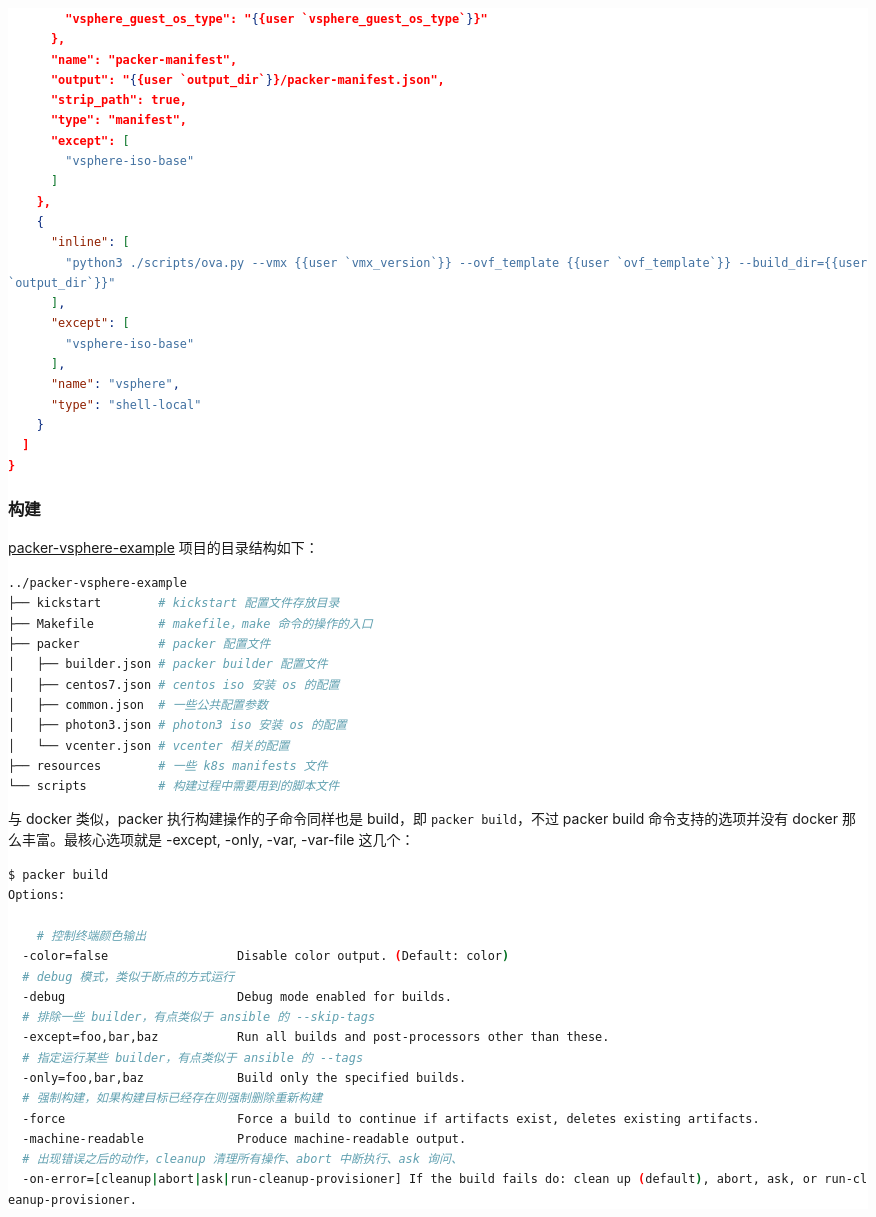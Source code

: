 ```json
        "vsphere_guest_os_type": "{{user `vsphere_guest_os_type`}}"
      },
      "name": "packer-manifest",
      "output": "{{user `output_dir`}}/packer-manifest.json",
      "strip_path": true,
      "type": "manifest",
      "except": [
        "vsphere-iso-base"
      ]
    },
    {
      "inline": [
        "python3 ./scripts/ova.py --vmx {{user `vmx_version`}} --ovf_template {{user `ovf_template`}} --build_dir={{user `output_dir`}}"
      ],
      "except": [
        "vsphere-iso-base"
      ],
      "name": "vsphere",
      "type": "shell-local"
    }
  ]
}
```

### 构建

[packer-vsphere-example](https://github.com/muzi502/packer-vsphere-example) 项目的目录结构如下：

```bash
../packer-vsphere-example
├── kickstart        # kickstart 配置文件存放目录
├── Makefile         # makefile，make 命令的操作的入口
├── packer           # packer 配置文件
│   ├── builder.json # packer builder 配置文件
│   ├── centos7.json # centos iso 安装 os 的配置
│   ├── common.json  # 一些公共配置参数
│   ├── photon3.json # photon3 iso 安装 os 的配置
│   └── vcenter.json # vcenter 相关的配置
├── resources        # 一些 k8s manifests 文件
└── scripts          # 构建过程中需要用到的脚本文件
```

与 docker 类似，packer 执行构建操作的子命令同样也是 build，即 `packer build`，不过 packer build 命令支持的选项并没有 docker 那么丰富。最核心选项就是 -except, -only, -var,  -var-file 这几个：

```bash
$ packer build
Options:

	# 控制终端颜色输出
  -color=false                  Disable color output. (Default: color)
  # debug 模式，类似于断点的方式运行
  -debug                        Debug mode enabled for builds.
  # 排除一些 builder，有点类似于 ansible 的 --skip-tags
  -except=foo,bar,baz           Run all builds and post-processors other than these.
  # 指定运行某些 builder，有点类似于 ansible 的 --tags
  -only=foo,bar,baz             Build only the specified builds.
  # 强制构建，如果构建目标已经存在则强制删除重新构建
  -force                        Force a build to continue if artifacts exist, deletes existing artifacts.
  -machine-readable             Produce machine-readable output.
  # 出现错误之后的动作，cleanup 清理所有操作、abort 中断执行、ask 询问、
  -on-error=[cleanup|abort|ask|run-cleanup-provisioner] If the build fails do: clean up (default), abort, ask, or run-cleanup-provisioner.
```